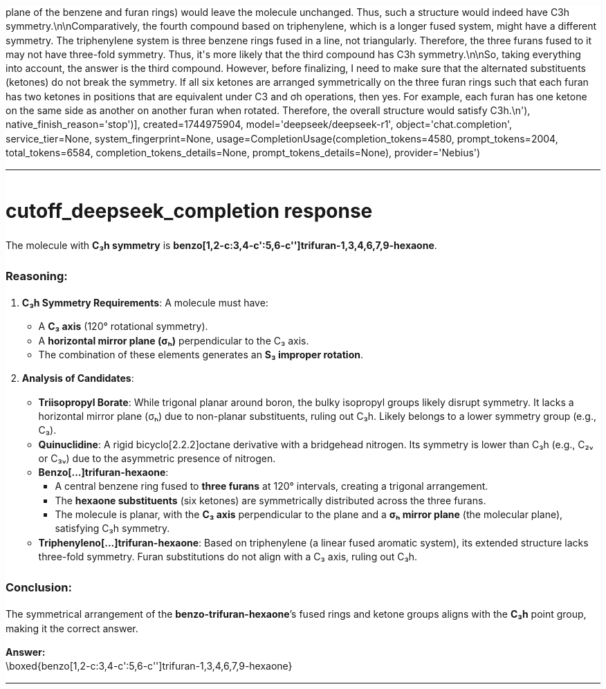 plane of the benzene and furan rings) would leave the molecule unchanged. Thus, such a structure would indeed have C3h symmetry.\n\nComparatively, the fourth compound based on triphenylene, which is a longer fused system, might have a different symmetry. The triphenylene system is three benzene rings fused in a line, not triangularly. Therefore, the three furans fused to it may not have three-fold symmetry. Thus, it\'s more likely that the third compound has C3h symmetry.\n\nSo, taking everything into account, the answer is the third compound. However, before finalizing, I need to make sure that the alternated substituents (ketones) do not break the symmetry. If all six ketones are arranged symmetrically on the three furan rings such that each furan has two ketones in positions that are equivalent under C3 and σh operations, then yes. For example, each furan has one ketone on the same side as another on another furan when rotated. Therefore, the overall structure would satisfy C3h.\n'), native_finish_reason='stop')], created=1744975904, model='deepseek/deepseek-r1', object='chat.completion', service_tier=None, system_fingerprint=None, usage=CompletionUsage(completion_tokens=4580, prompt_tokens=2004, total_tokens=6584, completion_tokens_details=None, prompt_tokens_details=None), provider='Nebius')

---

# cutoff_deepseek_completion response

The molecule with **C₃h symmetry** is **benzo[1,2-c:3,4-c':5,6-c'']trifuran-1,3,4,6,7,9-hexaone**. 

### Reasoning:
1. **C₃h Symmetry Requirements**: A molecule must have:
   - A **C₃ axis** (120° rotational symmetry).
   - A **horizontal mirror plane (σₕ)** perpendicular to the C₃ axis.
   - The combination of these elements generates an **S₃ improper rotation**.

2. **Analysis of Candidates**:
   - **Triisopropyl Borate**: While trigonal planar around boron, the bulky isopropyl groups likely disrupt symmetry. It lacks a horizontal mirror plane (σₕ) due to non-planar substituents, ruling out C₃h. Likely belongs to a lower symmetry group (e.g., C₃).
   - **Quinuclidine**: A rigid bicyclo[2.2.2]octane derivative with a bridgehead nitrogen. Its symmetry is lower than C₃h (e.g., C₂ᵥ or C₃ᵥ) due to the asymmetric presence of nitrogen.
   - **Benzo[...]trifuran-hexaone**: 
     - A central benzene ring fused to **three furans** at 120° intervals, creating a trigonal arrangement. 
     - The **hexaone substituents** (six ketones) are symmetrically distributed across the three furans. 
     - The molecule is planar, with the **C₃ axis** perpendicular to the plane and a **σₕ mirror plane** (the molecular plane), satisfying C₃h symmetry.
   - **Triphenyleno[...]trifuran-hexaone**: Based on triphenylene (a linear fused aromatic system), its extended structure lacks three-fold symmetry. Furan substitutions do not align with a C₃ axis, ruling out C₃h.

### Conclusion:
The symmetrical arrangement of the **benzo-trifuran-hexaone**’s fused rings and ketone groups aligns with the **C₃h** point group, making it the correct answer.

**Answer:**  
\boxed{benzo[1,2-c:3,4-c':5,6-c'']trifuran-1,3,4,6,7,9-hexaone}

---
